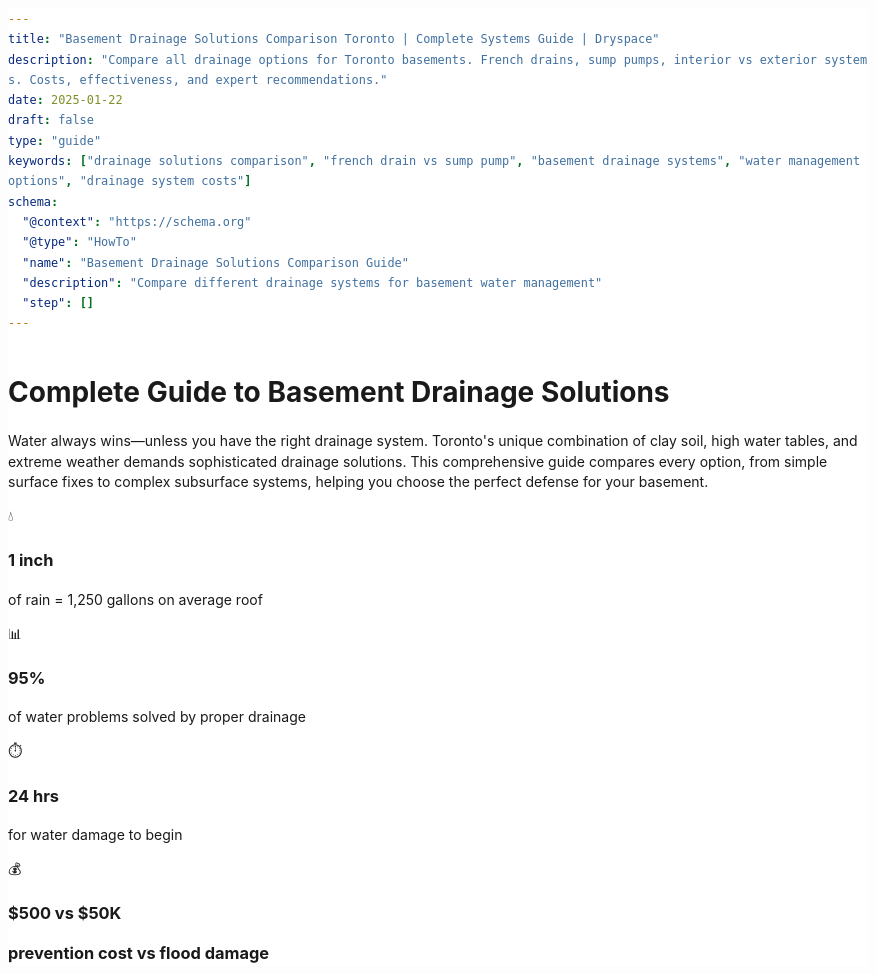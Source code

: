 ```yaml
---
title: "Basement Drainage Solutions Comparison Toronto | Complete Systems Guide | Dryspace"
description: "Compare all drainage options for Toronto basements. French drains, sump pumps, interior vs exterior systems. Costs, effectiveness, and expert recommendations."
date: 2025-01-22
draft: false
type: "guide"
keywords: ["drainage solutions comparison", "french drain vs sump pump", "basement drainage systems", "water management options", "drainage system costs"]
schema:
  "@context": "https://schema.org"
  "@type": "HowTo"
  "name": "Basement Drainage Solutions Comparison Guide"
  "description": "Compare different drainage systems for basement water management"
  "step": []
---
```


# Complete Guide to Basement Drainage Solutions

Water always wins—unless you have the right drainage system. Toronto's unique combination of clay soil, high water tables, and extreme weather demands sophisticated drainage solutions. This comprehensive guide compares every option, from simple surface fixes to complex subsurface systems, helping you choose the perfect defense for your basement.

<div class="guide-intro">
  <div class="drainage-facts">
    <div class="fact">
      <span class="icon">💧</span>
      <h3>1 inch</h3>
      <p>of rain = 1,250 gallons on average roof</p>
    </div>
    <div class="fact">
      <span class="icon">📊</span>
      <h3>95%</h3>
      <p>of water problems solved by proper drainage</p>
    </div>
    <div class="fact">
      <span class="icon">⏱️</span>
      <h3>24 hrs</h3>
      <p>for water damage to begin</p>
    </div>
    <div class="fact">
      <span class="icon">💰</span>
      <h3>$500 vs $50K</span>
      <p>prevention cost vs flood damage</p>
    </div>
  </div>
</div>
